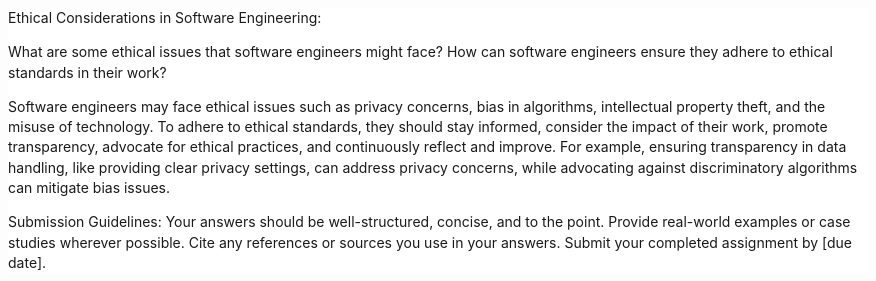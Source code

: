 Ethical Considerations in Software Engineering:

What are some ethical issues that software engineers might face? How can software engineers ensure they adhere to ethical standards in their work?

Software engineers may face ethical issues such as privacy concerns, bias in algorithms, intellectual property theft, and the misuse of technology. To adhere to ethical standards, they should stay informed, consider the impact of their work, promote transparency, advocate for ethical practices, and continuously reflect and improve. For example, ensuring transparency in data handling, like providing clear privacy settings, can address privacy concerns, while advocating against discriminatory algorithms can mitigate bias issues.


Submission Guidelines:
Your answers should be well-structured, concise, and to the point.
Provide real-world examples or case studies wherever possible.
Cite any references or sources you use in your answers.
Submit your completed assignment by [due date].
